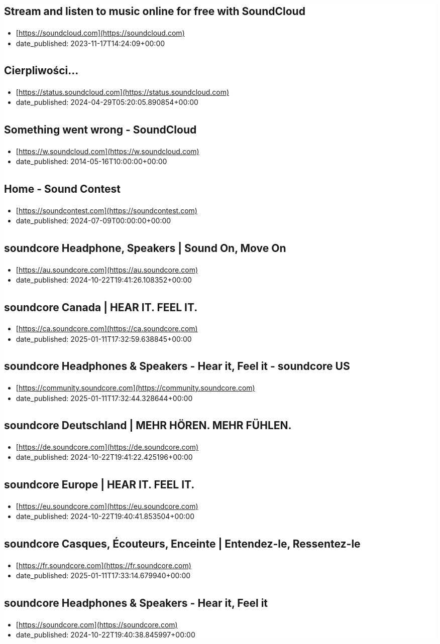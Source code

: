  ## Stream and listen to music online for free with SoundCloud
 - [https://soundcloud.com](https://soundcloud.com)
 - date_published: 2023-11-17T14:24:09+00:00

 ## Cierpliwości...
 - [https://status.soundcloud.com](https://status.soundcloud.com)
 - date_published: 2024-04-29T05:20:05.890854+00:00

 ## Something went wrong - SoundCloud
 - [https://w.soundcloud.com](https://w.soundcloud.com)
 - date_published: 2014-05-16T10:00:00+00:00

 ## Home - Sound Contest
 - [https://soundcontest.com](https://soundcontest.com)
 - date_published: 2024-07-09T00:00:00+00:00

 ## soundcore Headphone, Speakers | Sound On, Move On
 - [https://au.soundcore.com](https://au.soundcore.com)
 - date_published: 2024-10-22T19:41:26.108352+00:00

 ## soundcore Canada | HEAR IT. FEEL IT.
 - [https://ca.soundcore.com](https://ca.soundcore.com)
 - date_published: 2025-01-11T17:32:59.638845+00:00

 ## soundcore Headphones & Speakers - Hear it, Feel it - soundcore US
 - [https://community.soundcore.com](https://community.soundcore.com)
 - date_published: 2025-01-11T17:32:44.328644+00:00

 ## soundcore Deutschland | MEHR HÖREN. MEHR FÜHLEN.
 - [https://de.soundcore.com](https://de.soundcore.com)
 - date_published: 2024-10-22T19:41:22.425196+00:00

 ## soundcore Europe | HEAR IT. FEEL IT.
 - [https://eu.soundcore.com](https://eu.soundcore.com)
 - date_published: 2024-10-22T19:40:41.853504+00:00

 ## soundcore Casques, Écouteurs, Enceinte | Entendez-le, Ressentez-le
 - [https://fr.soundcore.com](https://fr.soundcore.com)
 - date_published: 2025-01-11T17:33:14.679940+00:00

 ## soundcore Headphones & Speakers - Hear it, Feel it
 - [https://soundcore.com](https://soundcore.com)
 - date_published: 2024-10-22T19:40:38.845997+00:00
